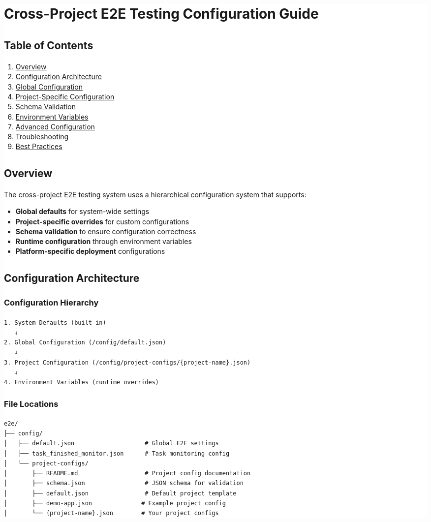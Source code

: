 # Cross-Project E2E Testing Configuration Guide

## Table of Contents
1. [Overview](#overview)
2. [Configuration Architecture](#configuration-architecture)
3. [Global Configuration](#global-configuration)
4. [Project-Specific Configuration](#project-specific-configuration)
5. [Schema Validation](#schema-validation)
6. [Environment Variables](#environment-variables)
7. [Advanced Configuration](#advanced-configuration)
8. [Troubleshooting](#troubleshooting)
9. [Best Practices](#best-practices)

## Overview

The cross-project E2E testing system uses a hierarchical configuration system that supports:

- **Global defaults** for system-wide settings
- **Project-specific overrides** for custom configurations
- **Schema validation** to ensure configuration correctness
- **Runtime configuration** through environment variables
- **Platform-specific deployment** configurations

## Configuration Architecture

### Configuration Hierarchy

```
1. System Defaults (built-in)
   ↓
2. Global Configuration (/config/default.json)
   ↓  
3. Project Configuration (/config/project-configs/{project-name}.json)
   ↓
4. Environment Variables (runtime overrides)
```

### File Locations

```
e2e/
├── config/
│   ├── default.json                    # Global E2E settings
│   ├── task_finished_monitor.json      # Task monitoring config
│   └── project-configs/
│       ├── README.md                   # Project config documentation
│       ├── schema.json                 # JSON schema for validation
│       ├── default.json                # Default project template
│       ├── demo-app.json              # Example project config
│       └── {project-name}.json        # Your project configs
```
